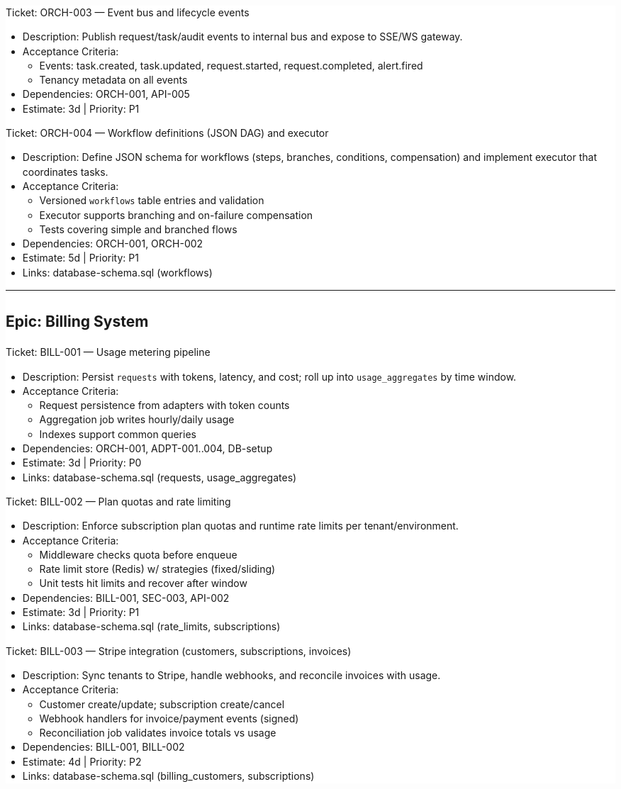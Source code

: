 Ticket: ORCH-003 — Event bus and lifecycle events
- Description: Publish request/task/audit events to internal bus and expose to SSE/WS gateway.
- Acceptance Criteria:
  - Events: task.created, task.updated, request.started, request.completed, alert.fired
  - Tenancy metadata on all events
- Dependencies: ORCH-001, API-005
- Estimate: 3d | Priority: P1

Ticket: ORCH-004 — Workflow definitions (JSON DAG) and executor
- Description: Define JSON schema for workflows (steps, branches, conditions, compensation) and implement executor that coordinates tasks.
- Acceptance Criteria:
  - Versioned `workflows` table entries and validation
  - Executor supports branching and on-failure compensation
  - Tests covering simple and branched flows
- Dependencies: ORCH-001, ORCH-002
- Estimate: 5d | Priority: P1
- Links: database-schema.sql (workflows)

---

## Epic: Billing System

Ticket: BILL-001 — Usage metering pipeline
- Description: Persist `requests` with tokens, latency, and cost; roll up into `usage_aggregates` by time window.
- Acceptance Criteria:
  - Request persistence from adapters with token counts
  - Aggregation job writes hourly/daily usage
  - Indexes support common queries
- Dependencies: ORCH-001, ADPT-001..004, DB-setup
- Estimate: 3d | Priority: P0
- Links: database-schema.sql (requests, usage_aggregates)

Ticket: BILL-002 — Plan quotas and rate limiting
- Description: Enforce subscription plan quotas and runtime rate limits per tenant/environment.
- Acceptance Criteria:
  - Middleware checks quota before enqueue
  - Rate limit store (Redis) w/ strategies (fixed/sliding)
  - Unit tests hit limits and recover after window
- Dependencies: BILL-001, SEC-003, API-002
- Estimate: 3d | Priority: P1
- Links: database-schema.sql (rate_limits, subscriptions)

Ticket: BILL-003 — Stripe integration (customers, subscriptions, invoices)
- Description: Sync tenants to Stripe, handle webhooks, and reconcile invoices with usage.
- Acceptance Criteria:
  - Customer create/update; subscription create/cancel
  - Webhook handlers for invoice/payment events (signed)
  - Reconciliation job validates invoice totals vs usage
- Dependencies: BILL-001, BILL-002
- Estimate: 4d | Priority: P2
- Links: database-schema.sql (billing_customers, subscriptions)
